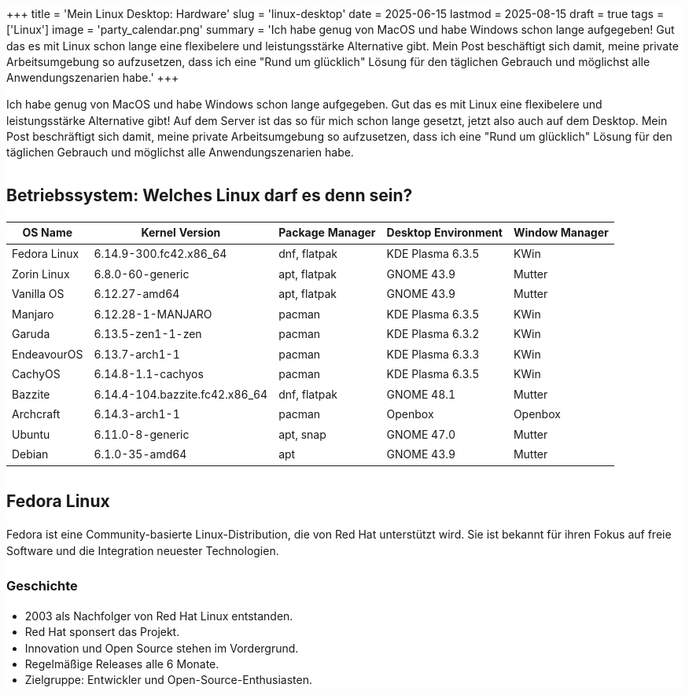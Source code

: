 +++
title = 'Mein Linux Desktop: Hardware'
slug = 'linux-desktop'
date = 2025-06-15
lastmod = 2025-08-15
draft = true
tags = ['Linux']
image = 'party_calendar.png'
summary = 'Ich habe genug von MacOS und habe Windows schon lange aufgegeben! Gut das es mit Linux schon lange eine flexibelere und leistungsstärke Alternative gibt. Mein Post beschäftigt sich damit, meine private Arbeitsumgebung so aufzusetzen, dass ich eine "Rund um glücklich" Lösung für den täglichen Gebrauch und möglichst alle Anwendungszenarien habe.'
+++

Ich habe genug von MacOS und habe Windows schon lange aufgegeben. Gut das es mit Linux eine flexibelere und leistungsstärke Alternative gibt! Auf dem Server ist das so für mich schon lange gesetzt, jetzt also auch auf dem Desktop. Mein Post beschräftigt sich damit, meine private Arbeitsumgebung so aufzusetzen, dass ich eine "Rund um glücklich" Lösung für den täglichen Gebrauch und möglichst alle Anwendungszenarien habe.

## Betriebssystem: Welches Linux darf es denn sein?

| OS Name         | Kernel Version                 | Package Manager | Desktop Environment | Window Manager |
|-----------------|--------------------------------|-----------------|---------------------|----------------|
| Fedora Linux    | 6.14.9-300.fc42.x86_64         | dnf, flatpak    | KDE Plasma 6.3.5    | KWin |
| Zorin Linux     | 6.8.0-60-generic               | apt, flatpak   | GNOME 43.9          | Mutter         |
| Vanilla OS      | 6.12.27-amd64                  | apt, flatpak   | GNOME 43.9          | Mutter         |    
| Manjaro         | 6.12.28-1-MANJARO              | pacman          | KDE Plasma 6.3.5    | KWin   |
| Garuda          | 6.13.5-zen1-1-zen              | pacman          | KDE Plasma 6.3.2    | KWin |
| EndeavourOS     | 6.13.7-arch1-1                 | pacman          | KDE Plasma 6.3.3    | KWin   |
| CachyOS         | 6.14.8-1.1-cachyos             | pacman          | KDE Plasma 6.3.5    | KWin    |
| Bazzite         | 6.14.4-104.bazzite.fc42.x86_64 | dnf, flatpak    | GNOME 48.1          | Mutter         |
| Archcraft       | 6.14.3-arch1-1                 | pacman          | Openbox             | Openbox        | 
| Ubuntu          | 6.11.0-8-generic               | apt, snap      | GNOME 47.0          | Mutter         |
| Debian          | 6.1.0-35-amd64                 | apt            | GNOME 43.9          | Mutter         |

## Fedora Linux

Fedora ist eine Community-basierte Linux-Distribution, die von Red Hat unterstützt wird. Sie ist bekannt für ihren Fokus auf freie Software und die Integration neuester Technologien.

### Geschichte

- 2003 als Nachfolger von Red Hat Linux entstanden.
- Red Hat sponsert das Projekt.
- Innovation und Open Source stehen im Vordergrund.
- Regelmäßige Releases alle 6 Monate.
- Zielgruppe: Entwickler und Open-Source-Enthusiasten.
